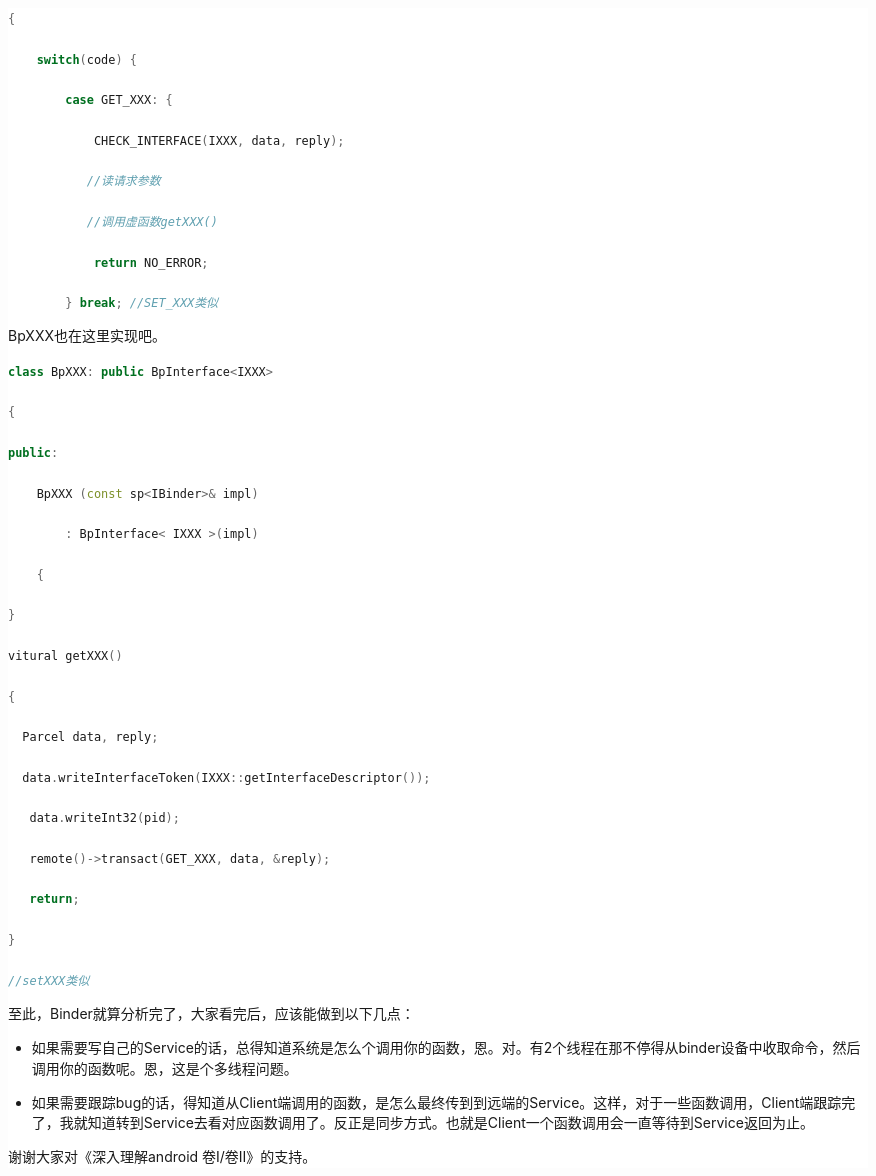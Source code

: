 ```cpp
{

    switch(code) {

        case GET_XXX: {

            CHECK_INTERFACE(IXXX, data, reply);

           //读请求参数

           //调用虚函数getXXX()

            return NO_ERROR;

        } break; //SET_XXX类似
```
BpXXX也在这里实现吧。
```cpp
class BpXXX: public BpInterface<IXXX>

{

public:

    BpXXX (const sp<IBinder>& impl)

        : BpInterface< IXXX >(impl)

    {

}

vitural getXXX()

{

  Parcel data, reply;

  data.writeInterfaceToken(IXXX::getInterfaceDescriptor());

   data.writeInt32(pid);

   remote()->transact(GET_XXX, data, &reply);

   return;

}

//setXXX类似
```

至此，Binder就算分析完了，大家看完后，应该能做到以下几点：

* 如果需要写自己的Service的话，总得知道系统是怎么个调用你的函数，恩。对。有2个线程在那不停得从binder设备中收取命令，然后调用你的函数呢。恩，这是个多线程问题。

* 如果需要跟踪bug的话，得知道从Client端调用的函数，是怎么最终传到到远端的Service。这样，对于一些函数调用，Client端跟踪完了，我就知道转到Service去看对应函数调用了。反正是同步方式。也就是Client一个函数调用会一直等待到Service返回为止。

谢谢大家对《深入理解android 卷I/卷II》的支持。